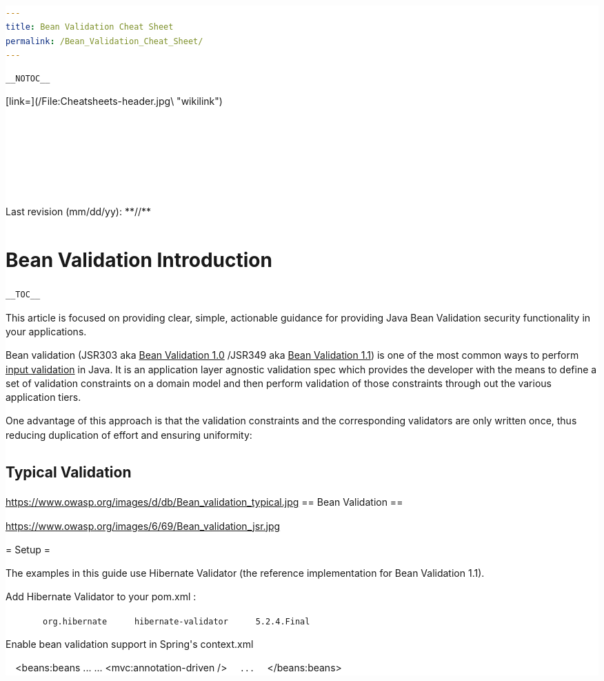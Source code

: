 ```yaml
---
title: Bean Validation Cheat Sheet
permalink: /Bean_Validation_Cheat_Sheet/
---
```


`__NOTOC__`

<div style="width:100%;height:160px;border:0,margin:0;overflow: hidden;">
[link=](/File:Cheatsheets-header.jpg\ "wikilink")

</div>
Last revision (mm/dd/yy): **//**

Bean Validation Introduction
============================

`__TOC__`

This article is focused on providing clear, simple, actionable guidance for providing Java Bean Validation security functionality in your applications.

Bean validation (JSR303 aka [Bean Validation 1.0](http://beanvalidation.org/1.0/spec/) /JSR349 aka [Bean Validation 1.1](http://beanvalidation.org/1.1/spec/)) is one of the most common ways to perform [input validation](https://www.owasp.org/index.php/Input_Validation_Cheat_Sheet) in Java. It is an application layer agnostic validation spec which provides the developer with the means to define a set of validation constraints on a domain model and then perform validation of those constraints through out the various application tiers.

One advantage of this approach is that the validation constraints and the corresponding validators are only written once, thus reducing duplication of effort and ensuring uniformity:

Typical Validation
------------------

<https://www.owasp.org/images/d/db/Bean_validation_typical.jpg>
== Bean Validation ==

<https://www.owasp.org/images/6/69/Bean_validation_jsr.jpg>

= Setup =

The examples in this guide use Hibernate Validator (the reference implementation for Bean Validation 1.1).

Add Hibernate Validator to your pom.xml :

`  `<dependency>
`     `<groupId>`org.hibernate`</groupId>
`     `<artifactId>`hibernate-validator`</artifactId>
`     `<version>`5.2.4.Final`</version>
`  `</dependency>

Enable bean validation support in Spring's context.xml

`  `<beans:beans ...
   ...
   <mvc:annotation-driven />
`  ...`
`  `</beans:beans>
